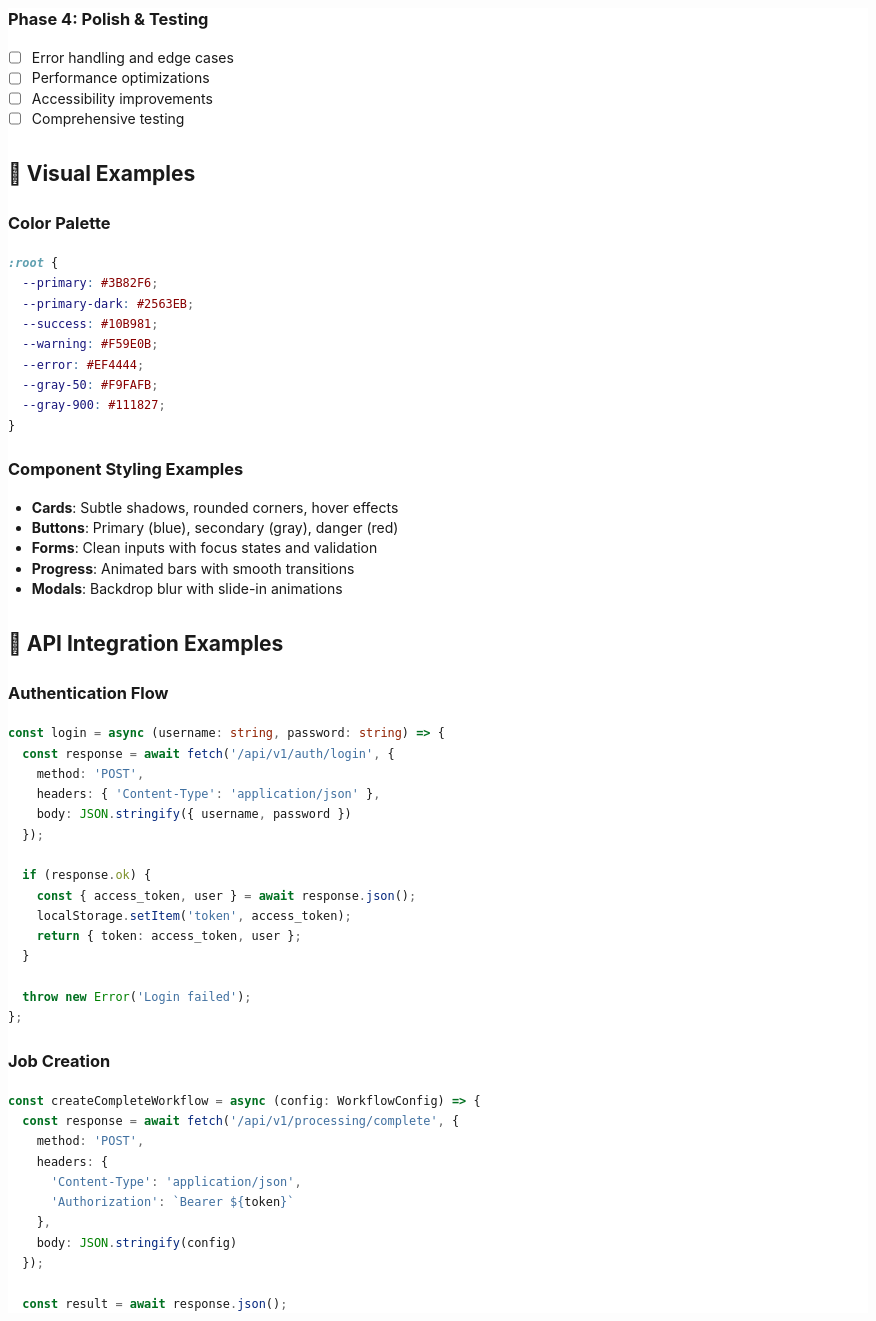 ### **Phase 4: Polish & Testing**
- [ ] Error handling and edge cases
- [ ] Performance optimizations
- [ ] Accessibility improvements
- [ ] Comprehensive testing

## 🎨 Visual Examples

### **Color Palette**
```css
:root {
  --primary: #3B82F6;
  --primary-dark: #2563EB;
  --success: #10B981;
  --warning: #F59E0B;
  --error: #EF4444;
  --gray-50: #F9FAFB;
  --gray-900: #111827;
}
```

### **Component Styling Examples**
- **Cards**: Subtle shadows, rounded corners, hover effects
- **Buttons**: Primary (blue), secondary (gray), danger (red)
- **Forms**: Clean inputs with focus states and validation
- **Progress**: Animated bars with smooth transitions
- **Modals**: Backdrop blur with slide-in animations

## 🔗 API Integration Examples

### **Authentication Flow**
```typescript
const login = async (username: string, password: string) => {
  const response = await fetch('/api/v1/auth/login', {
    method: 'POST',
    headers: { 'Content-Type': 'application/json' },
    body: JSON.stringify({ username, password })
  });
  
  if (response.ok) {
    const { access_token, user } = await response.json();
    localStorage.setItem('token', access_token);
    return { token: access_token, user };
  }
  
  throw new Error('Login failed');
};
```

### **Job Creation**
```typescript
const createCompleteWorkflow = async (config: WorkflowConfig) => {
  const response = await fetch('/api/v1/processing/complete', {
    method: 'POST',
    headers: {
      'Content-Type': 'application/json',
      'Authorization': `Bearer ${token}`
    },
    body: JSON.stringify(config)
  });
  
  const result = await response.json();
```